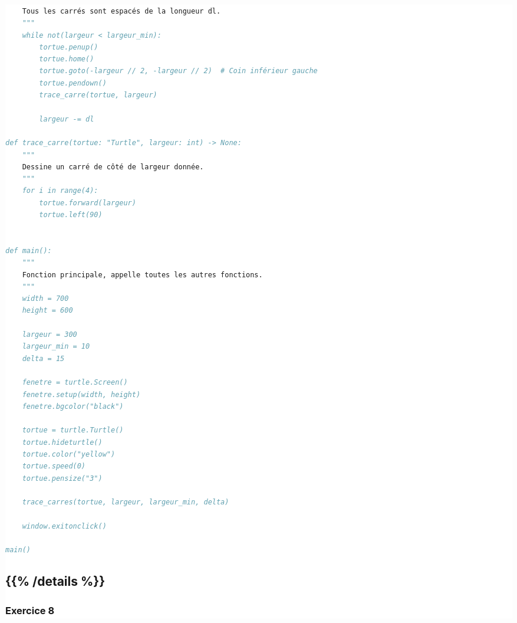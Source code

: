 ```python
    Tous les carrés sont espacés de la longueur dl.
    """
    while not(largeur < largeur_min):
        tortue.penup()
        tortue.home()
        tortue.goto(-largeur // 2, -largeur // 2)  # Coin inférieur gauche
        tortue.pendown()
        trace_carre(tortue, largeur)
        
        largeur -= dl
        
def trace_carre(tortue: "Turtle", largeur: int) -> None:
    """
    Dessine un carré de côté de largeur donnée.
    """
    for i in range(4):
        tortue.forward(largeur)
        tortue.left(90)
    
    
def main():
    """
    Fonction principale, appelle toutes les autres fonctions.
    """
    width = 700
    height = 600
    
    largeur = 300
    largeur_min = 10
    delta = 15

    fenetre = turtle.Screen()
    fenetre.setup(width, height)
    fenetre.bgcolor("black")

    tortue = turtle.Turtle()
    tortue.hideturtle()
    tortue.color("yellow")
    tortue.speed(0)
    tortue.pensize("3")
    
    trace_carres(tortue, largeur, largeur_min, delta)

    window.exitonclick()

main()
```
{{% /details %}}
---

### Exercice 8
